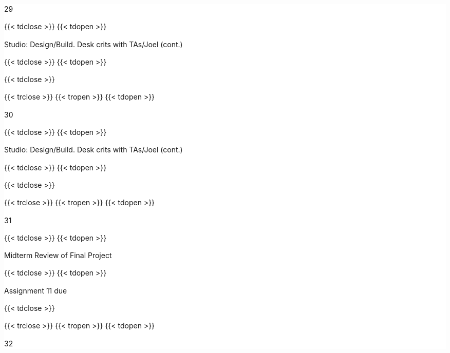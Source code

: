 29


{{< tdclose >}}
{{< tdopen >}}


Studio: Design/Build. Desk crits with TAs/Joel (cont.)


{{< tdclose >}}
{{< tdopen >}}

{{< tdclose >}}

{{< trclose >}}
{{< tropen >}}
{{< tdopen >}}


30


{{< tdclose >}}
{{< tdopen >}}


Studio: Design/Build. Desk crits with TAs/Joel (cont.)


{{< tdclose >}}
{{< tdopen >}}

{{< tdclose >}}

{{< trclose >}}
{{< tropen >}}
{{< tdopen >}}


31


{{< tdclose >}}
{{< tdopen >}}


Midterm Review of Final Project


{{< tdclose >}}
{{< tdopen >}}


Assignment 11 due


{{< tdclose >}}

{{< trclose >}}
{{< tropen >}}
{{< tdopen >}}


32
